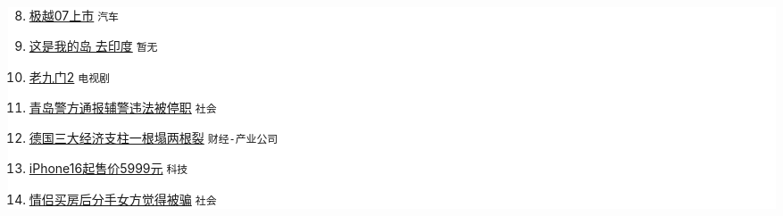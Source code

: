 8. [极越07上市](https://m.weibo.cn/search?containerid=100103type%3D1%26t%3D10%26q%3D%23%E6%9E%81%E8%B6%8A07%E4%B8%8A%E5%B8%82%23&stream_entry_id=31&isnewpage=1&extparam=seat%3D1%26c_type%3D31%26lcate%3D5001%26pos%3D6%26q%3D%2523%25E6%259E%2581%25E8%25B6%258A07%25E4%25B8%258A%25E5%25B8%2582%2523%26dgr%3D0%26topic_ad%3D1%26is_ad_pos%3D1%26band_rank%3D7%26adid%3D254469%26cate%3D5001%26stream_entry_id%3D31%26filter_type%3Drealtimehot%26display_time%3D1725950092%26pre_seqid%3D172595009255391842327157) `汽车` 

9. [这是我的岛 去印度](https://m.weibo.cn/search?containerid=100103type%3D1%26t%3D10%26q%3D%E8%BF%99%E6%98%AF%E6%88%91%E7%9A%84%E5%B2%9B+%E5%8E%BB%E5%8D%B0%E5%BA%A6&stream_entry_id=31&isnewpage=1&extparam=seat%3D1%26c_type%3D31%26realpos%3D7%26pos%3D7%26q%3D%25E8%25BF%2599%25E6%2598%25AF%25E6%2588%2591%25E7%259A%2584%25E5%25B2%259B%2520%25E5%258E%25BB%25E5%258D%25B0%25E5%25BA%25A6%26stream_entry_id%3D31%26cate%3D5001%26band_rank%3D7%26flag%3D2%26lcate%3D5001%26dgr%3D0%26filter_type%3Drealtimehot%26display_time%3D1725950092%26pre_seqid%3D172595009255391842327157) `暂无` 

10. [老九门2](https://m.weibo.cn/search?containerid=100103type%3D1%26t%3D10%26q%3D%E8%80%81%E4%B9%9D%E9%97%A82&stream_entry_id=31&isnewpage=1&extparam=seat%3D1%26c_type%3D31%26realpos%3D8%26pos%3D8%26q%3D%25E8%2580%2581%25E4%25B9%259D%25E9%2597%25A82%26stream_entry_id%3D31%26cate%3D5001%26band_rank%3D8%26flag%3D1%26lcate%3D5001%26dgr%3D0%26filter_type%3Drealtimehot%26display_time%3D1725950092%26pre_seqid%3D172595009255391842327157) `电视剧` 

11. [青岛警方通报辅警违法被停职](https://m.weibo.cn/search?containerid=100103type%3D1%26t%3D10%26q%3D%23%E9%9D%92%E5%B2%9B%E8%AD%A6%E6%96%B9%E9%80%9A%E6%8A%A5%E8%BE%85%E8%AD%A6%E8%BF%9D%E6%B3%95%E8%A2%AB%E5%81%9C%E8%81%8C%23&stream_entry_id=31&isnewpage=1&extparam=seat%3D1%26c_type%3D31%26realpos%3D9%26pos%3D9%26q%3D%2523%25E9%259D%2592%25E5%25B2%259B%25E8%25AD%25A6%25E6%2596%25B9%25E9%2580%259A%25E6%258A%25A5%25E8%25BE%2585%25E8%25AD%25A6%25E8%25BF%259D%25E6%25B3%2595%25E8%25A2%25AB%25E5%2581%259C%25E8%2581%258C%2523%26stream_entry_id%3D31%26cate%3D5001%26band_rank%3D9%26flag%3D1%26lcate%3D5001%26dgr%3D0%26filter_type%3Drealtimehot%26display_time%3D1725950092%26pre_seqid%3D172595009255391842327157) `社会` 

12. [德国三大经济支柱一根塌两根裂](https://m.weibo.cn/search?containerid=100103type%3D1%26t%3D10%26q%3D%23%E5%BE%B7%E5%9B%BD%E4%B8%89%E5%A4%A7%E7%BB%8F%E6%B5%8E%E6%94%AF%E6%9F%B1%E4%B8%80%E6%A0%B9%E5%A1%8C%E4%B8%A4%E6%A0%B9%E8%A3%82%23&stream_entry_id=31&isnewpage=1&extparam=seat%3D1%26c_type%3D31%26realpos%3D10%26pos%3D10%26q%3D%2523%25E5%25BE%25B7%25E5%259B%25BD%25E4%25B8%2589%25E5%25A4%25A7%25E7%25BB%258F%25E6%25B5%258E%25E6%2594%25AF%25E6%259F%25B1%25E4%25B8%2580%25E6%25A0%25B9%25E5%25A1%258C%25E4%25B8%25A4%25E6%25A0%25B9%25E8%25A3%2582%2523%26stream_entry_id%3D31%26cate%3D5001%26band_rank%3D10%26flag%3D0%26lcate%3D5001%26dgr%3D0%26filter_type%3Drealtimehot%26display_time%3D1725950092%26pre_seqid%3D172595009255391842327157) `财经-产业公司` 

13. [iPhone16起售价5999元](https://m.weibo.cn/search?containerid=100103type%3D1%26t%3D10%26q%3D%23iPhone16%E8%B5%B7%E5%94%AE%E4%BB%B75999%E5%85%83%23&stream_entry_id=31&isnewpage=1&extparam=seat%3D1%26c_type%3D31%26realpos%3D11%26pos%3D11%26q%3D%2523iPhone16%25E8%25B5%25B7%25E5%2594%25AE%25E4%25BB%25B75999%25E5%2585%2583%2523%26stream_entry_id%3D31%26cate%3D5001%26band_rank%3D11%26flag%3D2%26lcate%3D5001%26dgr%3D0%26filter_type%3Drealtimehot%26display_time%3D1725950092%26pre_seqid%3D172595009255391842327157) `科技` 

14. [情侣买房后分手女方觉得被骗](https://m.weibo.cn/search?containerid=100103type%3D1%26t%3D10%26q%3D%23%E6%83%85%E4%BE%A3%E4%B9%B0%E6%88%BF%E5%90%8E%E5%88%86%E6%89%8B%E5%A5%B3%E6%96%B9%E8%A7%89%E5%BE%97%E8%A2%AB%E9%AA%97%23&stream_entry_id=31&isnewpage=1&extparam=seat%3D1%26c_type%3D31%26realpos%3D12%26pos%3D12%26q%3D%2523%25E6%2583%2585%25E4%25BE%25A3%25E4%25B9%25B0%25E6%2588%25BF%25E5%2590%258E%25E5%2588%2586%25E6%2589%258B%25E5%25A5%25B3%25E6%2596%25B9%25E8%25A7%2589%25E5%25BE%2597%25E8%25A2%25AB%25E9%25AA%2597%2523%26stream_entry_id%3D31%26cate%3D5001%26band_rank%3D12%26flag%3D0%26lcate%3D5001%26dgr%3D0%26filter_type%3Drealtimehot%26display_time%3D1725950092%26pre_seqid%3D172595009255391842327157) `社会` 
